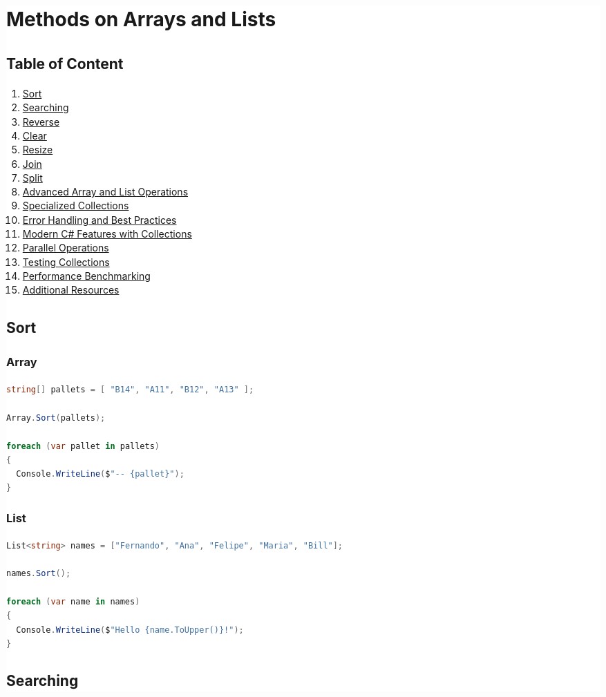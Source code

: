 # Methods on Arrays and Lists

## Table of Content

1. [Sort](#sort)
2. [Searching](#searching)
3. [Reverse](#reverse)
4. [Clear](#clear)
5. [Resize](#resize)
6. [Join](#join)
7. [Split](#split)
8. [Advanced Array and List Operations](#advanced-array-and-list-operations)
9. [Specialized Collections](#specialized-collections)
10. [Error Handling and Best Practices](#error-handling-and-best-practices)
11. [Modern C# Features with Collections](#modern-c-features-with-collections)
12. [Parallel Operations](#parallel-operations)
13. [Testing Collections](#testing-collections)
14. [Performance Benchmarking](#performance-benchmarking)
15. [Additional Resources](#additional-resources)

## Sort

### Array

```csharp
string[] pallets = [ "B14", "A11", "B12", "A13" ];

Array.Sort(pallets);

foreach (var pallet in pallets)
{
  Console.WriteLine($"-- {pallet}");
}
```

### List

```csharp
List<string> names = ["Fernando", "Ana", "Felipe", "Maria", "Bill"];

names.Sort();

foreach (var name in names) 
{
  Console.WriteLine($"Hello {name.ToUpper()}!");
}
```

## Searching
